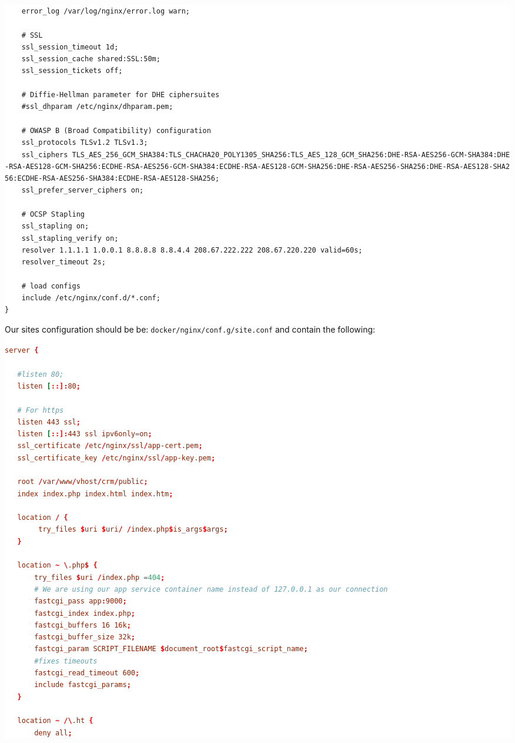 ```nginx
    error_log /var/log/nginx/error.log warn;

    # SSL
    ssl_session_timeout 1d;
    ssl_session_cache shared:SSL:50m;
    ssl_session_tickets off;

    # Diffie-Hellman parameter for DHE ciphersuites
    #ssl_dhparam /etc/nginx/dhparam.pem;

    # OWASP B (Broad Compatibility) configuration
    ssl_protocols TLSv1.2 TLSv1.3;
    ssl_ciphers TLS_AES_256_GCM_SHA384:TLS_CHACHA20_POLY1305_SHA256:TLS_AES_128_GCM_SHA256:DHE-RSA-AES256-GCM-SHA384:DHE-RSA-AES128-GCM-SHA256:ECDHE-RSA-AES256-GCM-SHA384:ECDHE-RSA-AES128-GCM-SHA256:DHE-RSA-AES256-SHA256:DHE-RSA-AES128-SHA256:ECDHE-RSA-AES256-SHA384:ECDHE-RSA-AES128-SHA256;
    ssl_prefer_server_ciphers on;

    # OCSP Stapling
    ssl_stapling on;
    ssl_stapling_verify on;
    resolver 1.1.1.1 1.0.0.1 8.8.8.8 8.8.4.4 208.67.222.222 208.67.220.220 valid=60s;
    resolver_timeout 2s;

    # load configs
    include /etc/nginx/conf.d/*.conf;
}
```

Our sites configuration should be be: `docker/nginx/conf.g/site.conf` and contain the following:

```conf
server {

   #listen 80;
   listen [::]:80;

   # For https
   listen 443 ssl;
   listen [::]:443 ssl ipv6only=on;
   ssl_certificate /etc/nginx/ssl/app-cert.pem;
   ssl_certificate_key /etc/nginx/ssl/app-key.pem;

   root /var/www/vhost/crm/public;
   index index.php index.html index.htm;

   location / {
        try_files $uri $uri/ /index.php$is_args$args;
   }

   location ~ \.php$ {
       try_files $uri /index.php =404;
       # We are using our app service container name instead of 127.0.0.1 as our connection
       fastcgi_pass app:9000;
       fastcgi_index index.php;
       fastcgi_buffers 16 16k;
       fastcgi_buffer_size 32k;
       fastcgi_param SCRIPT_FILENAME $document_root$fastcgi_script_name;
       #fixes timeouts
       fastcgi_read_timeout 600;
       include fastcgi_params;
   }

   location ~ /\.ht {
       deny all;
```